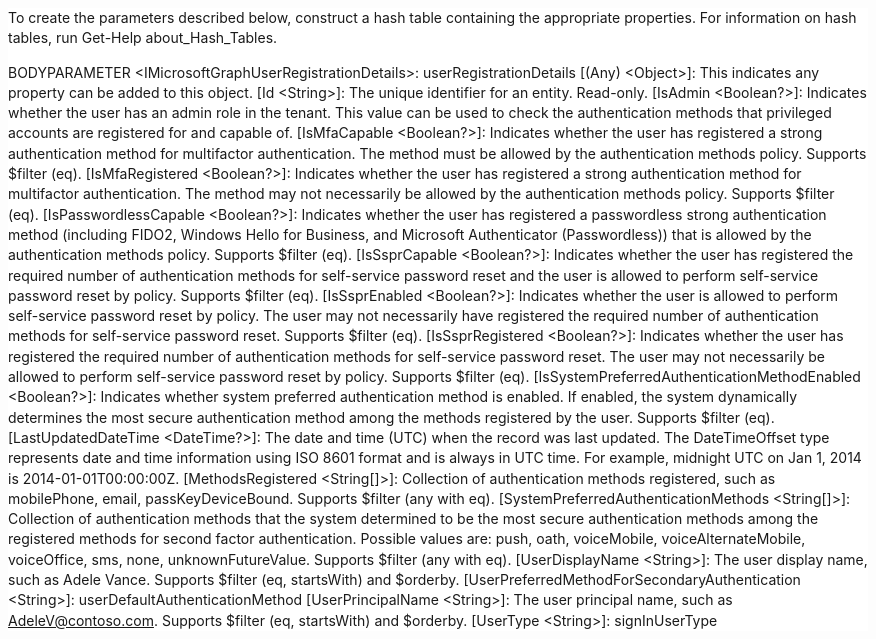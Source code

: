 To create the parameters described below, construct a hash table containing the appropriate properties.
For information on hash tables, run Get-Help about_Hash_Tables.

BODYPARAMETER \<IMicrosoftGraphUserRegistrationDetails\>: userRegistrationDetails
  \[(Any) \<Object\>\]: This indicates any property can be added to this object.
  \[Id \<String\>\]: The unique identifier for an entity.
Read-only.
  \[IsAdmin \<Boolean?\>\]: Indicates whether the user has an admin role in the tenant.
This value can be used to check the authentication methods that privileged accounts are registered for and capable of.
  \[IsMfaCapable \<Boolean?\>\]: Indicates whether the user has registered a strong authentication method for multifactor authentication.
The method must be allowed by the authentication methods policy.
Supports $filter (eq).
  \[IsMfaRegistered \<Boolean?\>\]: Indicates whether the user has registered a strong authentication method for multifactor authentication.
The method may not necessarily be allowed by the authentication methods policy.
Supports $filter (eq).
  \[IsPasswordlessCapable \<Boolean?\>\]: Indicates whether the user has registered a passwordless strong authentication method (including FIDO2, Windows Hello for Business, and Microsoft Authenticator (Passwordless)) that is allowed by the authentication methods policy.
Supports $filter (eq).
  \[IsSsprCapable \<Boolean?\>\]: Indicates whether the user has registered the required number of authentication methods for self-service password reset and the user is allowed to perform self-service password reset by policy.
Supports $filter (eq).
  \[IsSsprEnabled \<Boolean?\>\]: Indicates whether the user is allowed to perform self-service password reset by policy.
The user may not necessarily have registered the required number of authentication methods for self-service password reset.
Supports $filter (eq).
  \[IsSsprRegistered \<Boolean?\>\]: Indicates whether the user has registered the required number of authentication methods for self-service password reset.
The user may not necessarily be allowed to perform self-service password reset by policy.
Supports $filter (eq).
  \[IsSystemPreferredAuthenticationMethodEnabled \<Boolean?\>\]: Indicates whether system preferred authentication method is enabled.
If enabled, the system dynamically determines the most secure authentication method among the methods registered by the user.
Supports $filter (eq).
  \[LastUpdatedDateTime \<DateTime?\>\]: The date and time (UTC) when the record was last updated.
The DateTimeOffset type represents date and time information using ISO 8601 format and is always in UTC time.
For example, midnight UTC on Jan 1, 2014 is 2014-01-01T00:00:00Z.
  \[MethodsRegistered \<String\[\]\>\]: Collection of authentication methods registered, such as mobilePhone, email, passKeyDeviceBound.
Supports $filter (any with eq).
  \[SystemPreferredAuthenticationMethods \<String\[\]\>\]: Collection of authentication methods that the system determined to be the most secure authentication methods among the registered methods for second factor authentication.
Possible values are: push, oath, voiceMobile, voiceAlternateMobile, voiceOffice, sms, none, unknownFutureValue.
Supports $filter (any with eq).
  \[UserDisplayName \<String\>\]: The user display name, such as Adele Vance.
Supports $filter (eq, startsWith) and $orderby.
  \[UserPreferredMethodForSecondaryAuthentication \<String\>\]: userDefaultAuthenticationMethod
  \[UserPrincipalName \<String\>\]: The user principal name, such as AdeleV@contoso.com.
Supports $filter (eq, startsWith) and $orderby.
  \[UserType \<String\>\]: signInUserType
